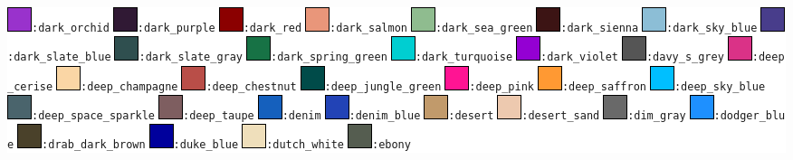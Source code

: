 <tr><td><div style="width: 25px; height: 25px; display: inline-block; background-color: #9932CC; border: 1px solid black"></div></td><td><code>:dark_orchid</code></td></tr>
<tr><td><div style="width: 25px; height: 25px; display: inline-block; background-color: #301934; border: 1px solid black"></div></td><td><code>:dark_purple</code></td></tr>
<tr><td><div style="width: 25px; height: 25px; display: inline-block; background-color: #8B0000; border: 1px solid black"></div></td><td><code>:dark_red</code></td></tr>
<tr><td><div style="width: 25px; height: 25px; display: inline-block; background-color: #E9967A; border: 1px solid black"></div></td><td><code>:dark_salmon</code></td></tr>
<tr><td><div style="width: 25px; height: 25px; display: inline-block; background-color: #8FBC8F; border: 1px solid black"></div></td><td><code>:dark_sea_green</code></td></tr>
<tr><td><div style="width: 25px; height: 25px; display: inline-block; background-color: #3C1414; border: 1px solid black"></div></td><td><code>:dark_sienna</code></td></tr>
<tr><td><div style="width: 25px; height: 25px; display: inline-block; background-color: #8CBED6; border: 1px solid black"></div></td><td><code>:dark_sky_blue</code></td></tr>
<tr><td><div style="width: 25px; height: 25px; display: inline-block; background-color: #483D8B; border: 1px solid black"></div></td><td><code>:dark_slate_blue</code></td></tr>
<tr><td><div style="width: 25px; height: 25px; display: inline-block; background-color: #2F4F4F; border: 1px solid black"></div></td><td><code>:dark_slate_gray</code></td></tr>
<tr><td><div style="width: 25px; height: 25px; display: inline-block; background-color: #177245; border: 1px solid black"></div></td><td><code>:dark_spring_green</code></td></tr>
<tr><td><div style="width: 25px; height: 25px; display: inline-block; background-color: #00CED1; border: 1px solid black"></div></td><td><code>:dark_turquoise</code></td></tr>
<tr><td><div style="width: 25px; height: 25px; display: inline-block; background-color: #9400D3; border: 1px solid black"></div></td><td><code>:dark_violet</code></td></tr>
<tr><td><div style="width: 25px; height: 25px; display: inline-block; background-color: #555555; border: 1px solid black"></div></td><td><code>:davy_s_grey</code></td></tr>
<tr><td><div style="width: 25px; height: 25px; display: inline-block; background-color: #DA3287; border: 1px solid black"></div></td><td><code>:deep_cerise</code></td></tr>
<tr><td><div style="width: 25px; height: 25px; display: inline-block; background-color: #FAD6A5; border: 1px solid black"></div></td><td><code>:deep_champagne</code></td></tr>
<tr><td><div style="width: 25px; height: 25px; display: inline-block; background-color: #B94E48; border: 1px solid black"></div></td><td><code>:deep_chestnut</code></td></tr>
<tr><td><div style="width: 25px; height: 25px; display: inline-block; background-color: #004B49; border: 1px solid black"></div></td><td><code>:deep_jungle_green</code></td></tr>
<tr><td><div style="width: 25px; height: 25px; display: inline-block; background-color: #FF1493; border: 1px solid black"></div></td><td><code>:deep_pink</code></td></tr>
<tr><td><div style="width: 25px; height: 25px; display: inline-block; background-color: #FF9933; border: 1px solid black"></div></td><td><code>:deep_saffron</code></td></tr>
<tr><td><div style="width: 25px; height: 25px; display: inline-block; background-color: #00BFFF; border: 1px solid black"></div></td><td><code>:deep_sky_blue</code></td></tr>
<tr><td><div style="width: 25px; height: 25px; display: inline-block; background-color: #4A646C; border: 1px solid black"></div></td><td><code>:deep_space_sparkle</code></td></tr>
<tr><td><div style="width: 25px; height: 25px; display: inline-block; background-color: #7E5E60; border: 1px solid black"></div></td><td><code>:deep_taupe</code></td></tr>
<tr><td><div style="width: 25px; height: 25px; display: inline-block; background-color: #1560BD; border: 1px solid black"></div></td><td><code>:denim</code></td></tr>
<tr><td><div style="width: 25px; height: 25px; display: inline-block; background-color: #2243B6; border: 1px solid black"></div></td><td><code>:denim_blue</code></td></tr>
<tr><td><div style="width: 25px; height: 25px; display: inline-block; background-color: #C19A6B; border: 1px solid black"></div></td><td><code>:desert</code></td></tr>
<tr><td><div style="width: 25px; height: 25px; display: inline-block; background-color: #EDC9AF; border: 1px solid black"></div></td><td><code>:desert_sand</code></td></tr>
<tr><td><div style="width: 25px; height: 25px; display: inline-block; background-color: #696969; border: 1px solid black"></div></td><td><code>:dim_gray</code></td></tr>
<tr><td><div style="width: 25px; height: 25px; display: inline-block; background-color: #1E90FF; border: 1px solid black"></div></td><td><code>:dodger_blue</code></td></tr>
<tr><td><div style="width: 25px; height: 25px; display: inline-block; background-color: #4A412A; border: 1px solid black"></div></td><td><code>:drab_dark_brown</code></td></tr>
<tr><td><div style="width: 25px; height: 25px; display: inline-block; background-color: #00009C; border: 1px solid black"></div></td><td><code>:duke_blue</code></td></tr>
<tr><td><div style="width: 25px; height: 25px; display: inline-block; background-color: #EFDFBB; border: 1px solid black"></div></td><td><code>:dutch_white</code></td></tr>
<tr><td><div style="width: 25px; height: 25px; display: inline-block; background-color: #555D50; border: 1px solid black"></div></td><td><code>:ebony</code></td></tr>